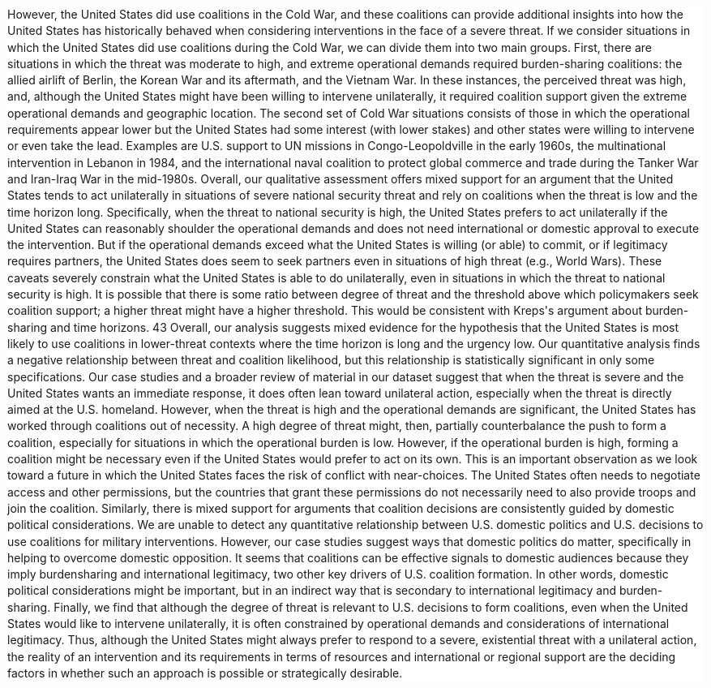However, the United States did use coalitions in the Cold War, and these coalitions can provide additional insights into how the United States has historically behaved when considering interventions in the face of a severe threat. If we consider situations in which the United States did use coalitions during the Cold War, we can divide them into two main groups. First, there are situations in which the threat was moderate to high, and extreme operational demands required burden-sharing coalitions: the allied airlift of Berlin, the Korean War and its aftermath, and the Vietnam War. In these instances, the perceived threat was high, and, although the United States might have been willing to intervene unilaterally, it required coalition support given the extreme operational demands and geographic location. The second set of Cold War situations consists of those in which the operational requirements appear lower but the United States had some interest (with lower stakes) and other states were willing to intervene or even take the lead. Examples are U.S. support to UN missions in Congo-Leopoldville in the early 1960s, the multinational intervention in Lebanon in 1984, and the international naval coalition to protect global commerce and trade during the Tanker War and Iran-Iraq War in the mid-1980s.
Overall, our qualitative assessment offers mixed support for an argument that the United States tends to act unilaterally in situations of severe national security threat and rely on coalitions when the threat is low and the time horizon long. Specifically, when the threat to national security is high, the United States prefers to act unilaterally if the United States can reasonably shoulder the operational demands and does not need international or domestic approval to execute the intervention. But if the operational demands exceed what the United States is willing (or able) to commit, or if legitimacy requires partners, the United States does seem to seek partners even in situations of high threat (e.g., World Wars). These caveats severely constrain what the United States is able to do unilaterally, even in situations in which the threat to national security is high. It is possible that there is some ratio between degree of threat and the threshold above which policymakers seek coalition support; a higher threat might have a higher threshold. This would be consistent with Kreps's argument about burden-sharing and time horizons. 
43
Overall, our analysis suggests mixed evidence for the hypothesis that the United States is most likely to use coalitions in lower-threat contexts where the time horizon is long and the urgency low. Our quantitative analysis finds a negative relationship between threat and coalition likelihood, but this relationship is statistically significant in only some specifications. Our case studies and a broader review of material in our dataset suggest that when the threat is severe and the United States wants an immediate response, it does often lean toward unilateral action, especially when the threat is directly aimed at the U.S. homeland. However, when the threat is high and the operational demands are significant, the United States has worked through coalitions out of necessity. A high degree of threat might, then, partially counterbalance the push to form a coalition, especially for situations in which the operational burden is low. However, if the operational burden is high, forming a coalition might be necessary even if the United States would prefer to act on its own. This is an important observation as we look toward a future in which the United States faces the risk of conflict with near-choices. The United States often needs to negotiate access and other permissions, but the countries that grant these permissions do not necessarily need to also provide troops and join the coalition. Similarly, there is mixed support for arguments that coalition decisions are consistently guided by domestic political considerations. We are unable to detect any quantitative relationship between U.S. domestic politics and U.S. decisions to use coalitions for military interventions. However, our case studies suggest ways that domestic politics do matter, specifically in helping to overcome domestic opposition. It seems that coalitions can be effective signals to domestic audiences because they imply burdensharing and international legitimacy, two other key drivers of U.S. coalition formation. In other words, domestic political considerations might be important, but in an indirect way that is secondary to international legitimacy and burden-sharing.
Finally, we find that although the degree of threat is relevant to U.S. decisions to form coalitions, even when the United States would like to intervene unilaterally, it is often constrained by operational demands and considerations of international legitimacy. Thus, although the United States might always prefer to respond to a severe, existential threat with a unilateral action, the reality of an intervention and its requirements in terms of resources and international or regional support are the deciding factors in whether such an approach is possible or strategically desirable.